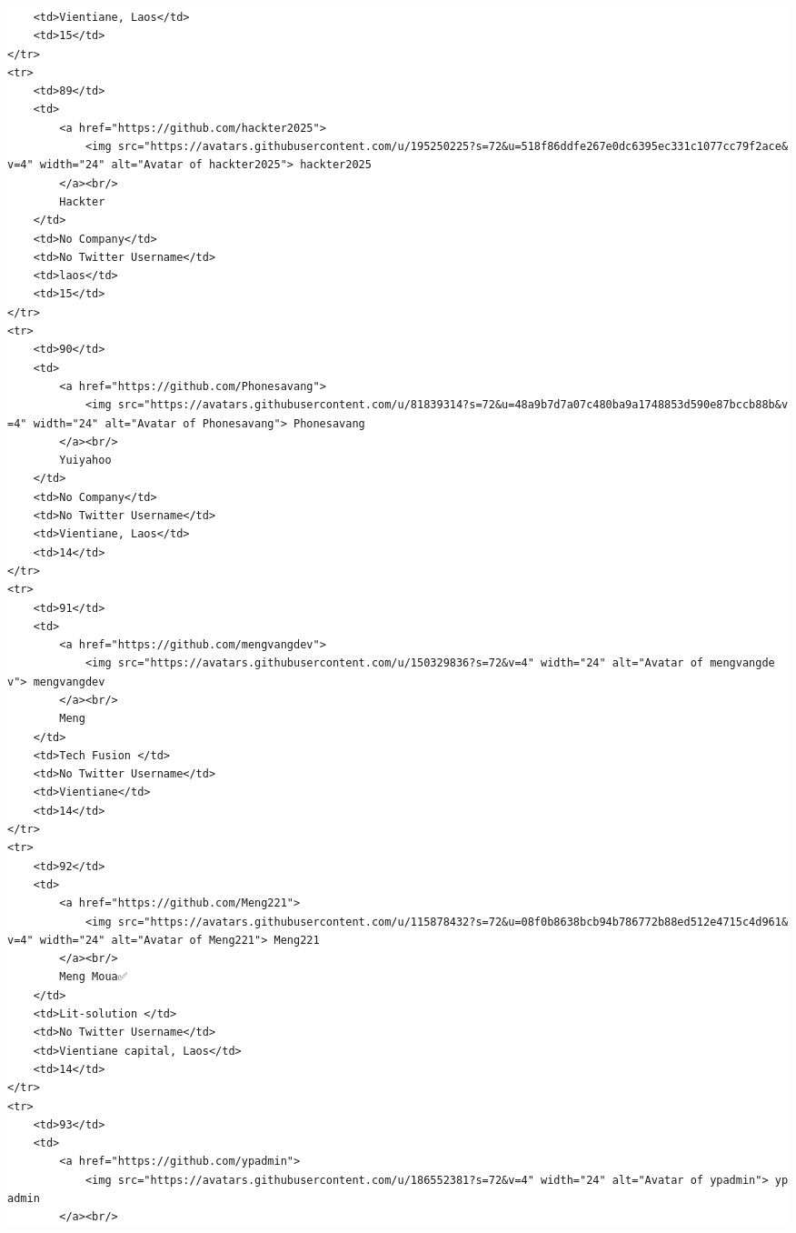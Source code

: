 		<td>Vientiane, Laos</td>
		<td>15</td>
	</tr>
	<tr>
		<td>89</td>
		<td>
			<a href="https://github.com/hackter2025">
				<img src="https://avatars.githubusercontent.com/u/195250225?s=72&u=518f86ddfe267e0dc6395ec331c1077cc79f2ace&v=4" width="24" alt="Avatar of hackter2025"> hackter2025
			</a><br/>
			Hackter
		</td>
		<td>No Company</td>
		<td>No Twitter Username</td>
		<td>laos</td>
		<td>15</td>
	</tr>
	<tr>
		<td>90</td>
		<td>
			<a href="https://github.com/Phonesavang">
				<img src="https://avatars.githubusercontent.com/u/81839314?s=72&u=48a9b7d7a07c480ba9a1748853d590e87bccb88b&v=4" width="24" alt="Avatar of Phonesavang"> Phonesavang
			</a><br/>
			Yuiyahoo
		</td>
		<td>No Company</td>
		<td>No Twitter Username</td>
		<td>Vientiane, Laos</td>
		<td>14</td>
	</tr>
	<tr>
		<td>91</td>
		<td>
			<a href="https://github.com/mengvangdev">
				<img src="https://avatars.githubusercontent.com/u/150329836?s=72&v=4" width="24" alt="Avatar of mengvangdev"> mengvangdev
			</a><br/>
			Meng
		</td>
		<td>Tech Fusion </td>
		<td>No Twitter Username</td>
		<td>Vientiane</td>
		<td>14</td>
	</tr>
	<tr>
		<td>92</td>
		<td>
			<a href="https://github.com/Meng221">
				<img src="https://avatars.githubusercontent.com/u/115878432?s=72&u=08f0b8638bcb94b786772b88ed512e4715c4d961&v=4" width="24" alt="Avatar of Meng221"> Meng221
			</a><br/>
			Meng Moua✅
		</td>
		<td>Lit-solution </td>
		<td>No Twitter Username</td>
		<td>Vientiane capital, Laos</td>
		<td>14</td>
	</tr>
	<tr>
		<td>93</td>
		<td>
			<a href="https://github.com/ypadmin">
				<img src="https://avatars.githubusercontent.com/u/186552381?s=72&v=4" width="24" alt="Avatar of ypadmin"> ypadmin
			</a><br/>